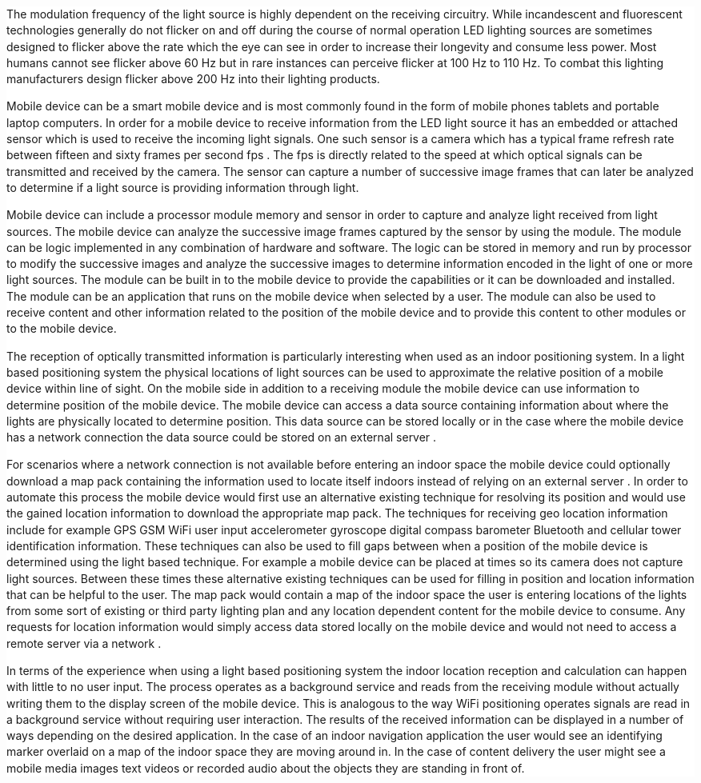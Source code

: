 The modulation frequency of the light source is highly dependent on the receiving circuitry. While incandescent and fluorescent technologies generally do not flicker on and off during the course of normal operation LED lighting sources are sometimes designed to flicker above the rate which the eye can see in order to increase their longevity and consume less power. Most humans cannot see flicker above 60 Hz but in rare instances can perceive flicker at 100 Hz to 110 Hz. To combat this lighting manufacturers design flicker above 200 Hz into their lighting products.

Mobile device can be a smart mobile device and is most commonly found in the form of mobile phones tablets and portable laptop computers. In order for a mobile device to receive information from the LED light source it has an embedded or attached sensor which is used to receive the incoming light signals. One such sensor is a camera which has a typical frame refresh rate between fifteen and sixty frames per second fps . The fps is directly related to the speed at which optical signals can be transmitted and received by the camera. The sensor can capture a number of successive image frames that can later be analyzed to determine if a light source is providing information through light.

Mobile device can include a processor module memory and sensor in order to capture and analyze light received from light sources. The mobile device can analyze the successive image frames captured by the sensor by using the module. The module can be logic implemented in any combination of hardware and software. The logic can be stored in memory and run by processor to modify the successive images and analyze the successive images to determine information encoded in the light of one or more light sources. The module can be built in to the mobile device to provide the capabilities or it can be downloaded and installed. The module can be an application that runs on the mobile device when selected by a user. The module can also be used to receive content and other information related to the position of the mobile device and to provide this content to other modules or to the mobile device.

The reception of optically transmitted information is particularly interesting when used as an indoor positioning system. In a light based positioning system the physical locations of light sources can be used to approximate the relative position of a mobile device within line of sight. On the mobile side in addition to a receiving module the mobile device can use information to determine position of the mobile device. The mobile device can access a data source containing information about where the lights are physically located to determine position. This data source can be stored locally or in the case where the mobile device has a network connection the data source could be stored on an external server .

For scenarios where a network connection is not available before entering an indoor space the mobile device could optionally download a map pack containing the information used to locate itself indoors instead of relying on an external server . In order to automate this process the mobile device would first use an alternative existing technique for resolving its position and would use the gained location information to download the appropriate map pack. The techniques for receiving geo location information include for example GPS GSM WiFi user input accelerometer gyroscope digital compass barometer Bluetooth and cellular tower identification information. These techniques can also be used to fill gaps between when a position of the mobile device is determined using the light based technique. For example a mobile device can be placed at times so its camera does not capture light sources. Between these times these alternative existing techniques can be used for filling in position and location information that can be helpful to the user. The map pack would contain a map of the indoor space the user is entering locations of the lights from some sort of existing or third party lighting plan and any location dependent content for the mobile device to consume. Any requests for location information would simply access data stored locally on the mobile device and would not need to access a remote server via a network .

In terms of the experience when using a light based positioning system the indoor location reception and calculation can happen with little to no user input. The process operates as a background service and reads from the receiving module without actually writing them to the display screen of the mobile device. This is analogous to the way WiFi positioning operates signals are read in a background service without requiring user interaction. The results of the received information can be displayed in a number of ways depending on the desired application. In the case of an indoor navigation application the user would see an identifying marker overlaid on a map of the indoor space they are moving around in. In the case of content delivery the user might see a mobile media images text videos or recorded audio about the objects they are standing in front of.
